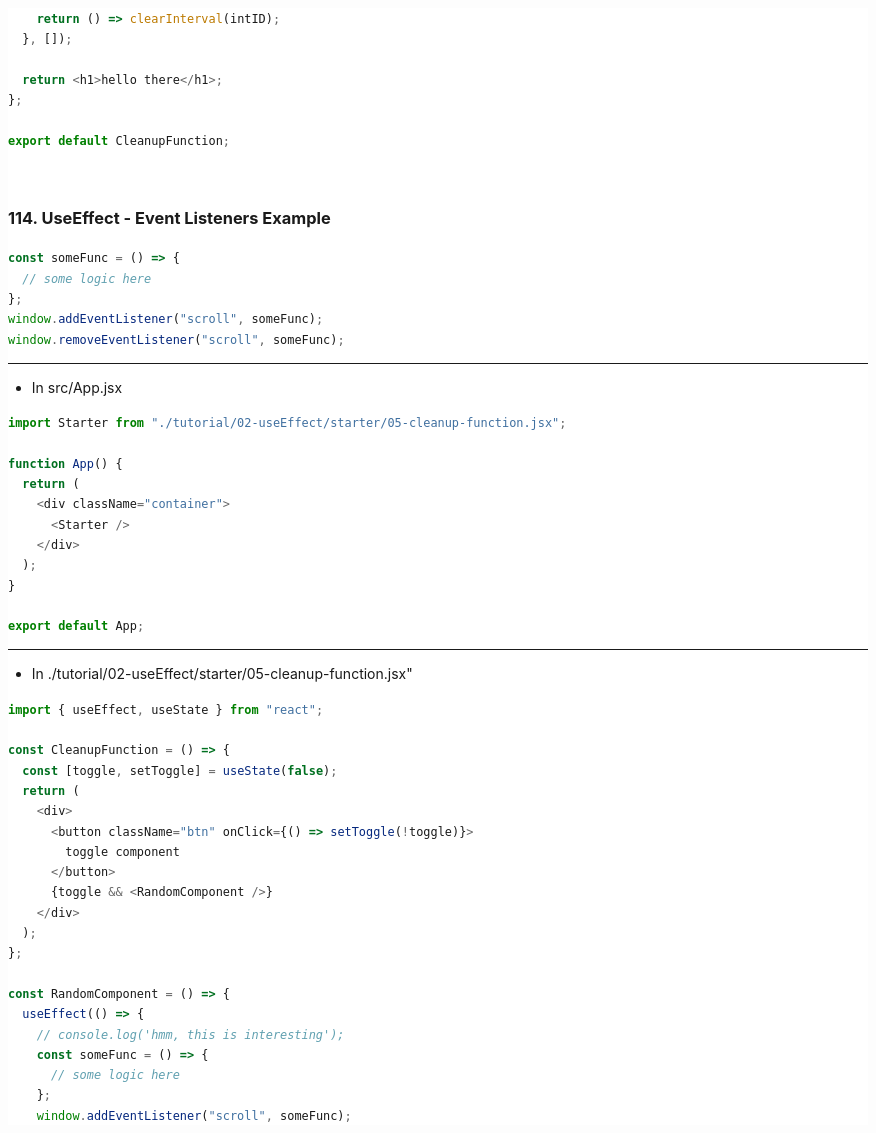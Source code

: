 ```js
    return () => clearInterval(intID);
  }, []);

  return <h1>hello there</h1>;
};

export default CleanupFunction;
```

<br>

### 114. UseEffect - Event Listeners Example<a id='114'></a>

```js
const someFunc = () => {
  // some logic here
};
window.addEventListener("scroll", someFunc);
window.removeEventListener("scroll", someFunc);
```

---

- In src/App.jsx

```js
import Starter from "./tutorial/02-useEffect/starter/05-cleanup-function.jsx";

function App() {
  return (
    <div className="container">
      <Starter />
    </div>
  );
}

export default App;
```

---

- In ./tutorial/02-useEffect/starter/05-cleanup-function.jsx"

```js
import { useEffect, useState } from "react";

const CleanupFunction = () => {
  const [toggle, setToggle] = useState(false);
  return (
    <div>
      <button className="btn" onClick={() => setToggle(!toggle)}>
        toggle component
      </button>
      {toggle && <RandomComponent />}
    </div>
  );
};

const RandomComponent = () => {
  useEffect(() => {
    // console.log('hmm, this is interesting');
    const someFunc = () => {
      // some logic here
    };
    window.addEventListener("scroll", someFunc);

```